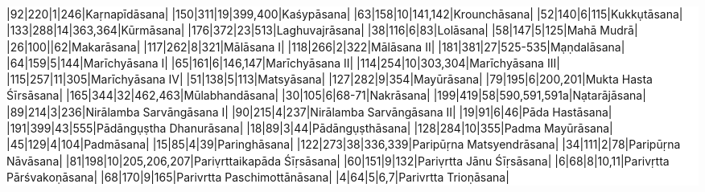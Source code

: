 |92|220|1|246|Kaṛnapīdāsana|
|150|311|19|399,400|Kaśypāsana|
|63|158|10|141,142|Krounchāsana|
|52|140|6|115|Kukkụtāsana|
|133|288|14|363,364|Kūrmāsana|
|176|372|23|513|Laghuvajrāsana|
|38|116|6|83|Lolāsana|
|58|147|5|125|Mahā Mudrā|
|26|100||62|Makarāsana|
|117|262|8|321|Mālāsana I|
|118|266|2|322|Mālāsana II|
|181|381|27|525-535|Mạṇdalāsana|
|64|159|5|144|Marīchyāsana I|
|65|161|6|146,147|Marīchyāsana II|
|114|254|10|303,304|Marīchyāsana III|
|115|257|11|305|Marīchyāsana IV|
|51|138|5|113|Matsyāsana|
|127|282|9|354|Mayūrāsana|
|79|195|6|200,201|Mukta Hasta Śīrsāsana|
|165|344|32|462,463|Mūlabhandāsana|
|30|105|6|68-71|Nakrāsana|
|199|419|58|590,591,591a|Nạtarājāsana|
|89|214|3|236|Nirālamba Sarvāngāsana I|
|90|215|4|237|Nirālamba Sarvāngāsana II|
|19|91|6|46|Pāda Hastāsana|
|191|399|43|555|Pādāngụṣtha Dhanurāsana|
|18|89|3|44|Pādāngụṣthāsana|
|128|284|10|355|Padma Mayūrāsana|
|45|129|4|104|Padmāsana|
|15|85|4|39|Paringhāsana|
|122|273|38|336,339|Paripūṛna Matsyendrāsana|
|34|111|2|78|Paripūṛna Nāvāsana|
|81|198|10|205,206,207|Pariṿrttaikapāda Śīṛsāsana|
|60|151|9|132|Pariṿrtta Jānu Śīṛsāsana|
|6|68|8|10,11|Parivṛtta Pārśvakoṇāsana|
|68|170|9|165|Parivrtta Paschimottānāsana|
|4|64|5|6,7|Parivrtta Trioṇāsana|